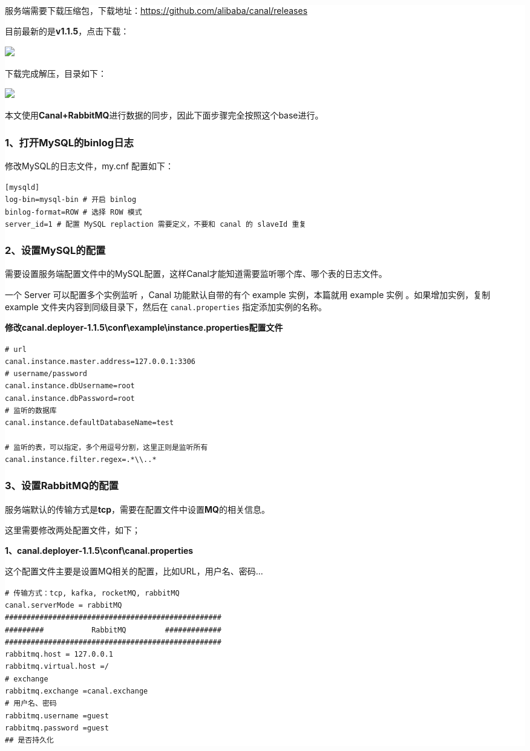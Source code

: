 服务端需要下载压缩包，下载地址：https://github.com/alibaba/canal/releases

目前最新的是**v1.1.5**，点击下载：

![](https://www.java-family.cn/BlogImage/Spring%20Security/198.png)

下载完成解压，目录如下：

![](https://www.java-family.cn/BlogImage/Spring%20Security/199.png)

本文使用**Canal+RabbitMQ**进行数据的同步，因此下面步骤完全按照这个base进行。

### **1、打开MySQL的binlog日志**

修改MySQL的日志文件，my.cnf 配置如下：

```properties
[mysqld]
log-bin=mysql-bin # 开启 binlog
binlog-format=ROW # 选择 ROW 模式
server_id=1 # 配置 MySQL replaction 需要定义，不要和 canal 的 slaveId 重复
```

### **2、设置MySQL的配置**

需要设置服务端配置文件中的MySQL配置，这样Canal才能知道需要监听哪个库、哪个表的日志文件。

一个 Server 可以配置多个实例监听 ，Canal 功能默认自带的有个 example 实例，本篇就用 example 实例 。如果增加实例，复制 example 文件夹内容到同级目录下，然后在 `canal.properties` 指定添加实例的名称。

**修改canal.deployer-1.1.5\conf\example\instance.properties配置文件**

```properties
# url
canal.instance.master.address=127.0.0.1:3306
# username/password
canal.instance.dbUsername=root
canal.instance.dbPassword=root
# 监听的数据库
canal.instance.defaultDatabaseName=test

# 监听的表，可以指定，多个用逗号分割，这里正则是监听所有
canal.instance.filter.regex=.*\\..*

```

### **3、设置RabbitMQ的配置**

服务端默认的传输方式是**tcp**，需要在配置文件中设置**MQ**的相关信息。

这里需要修改两处配置文件，如下；

**1、canal.deployer-1.1.5\conf\canal.properties**

这个配置文件主要是设置MQ相关的配置，比如URL，用户名、密码...

```properties
# 传输方式：tcp, kafka, rocketMQ, rabbitMQ
canal.serverMode = rabbitMQ
##################################################
######### 		    RabbitMQ	     #############
##################################################
rabbitmq.host = 127.0.0.1
rabbitmq.virtual.host =/
# exchange
rabbitmq.exchange =canal.exchange
# 用户名、密码
rabbitmq.username =guest
rabbitmq.password =guest
## 是否持久化
```